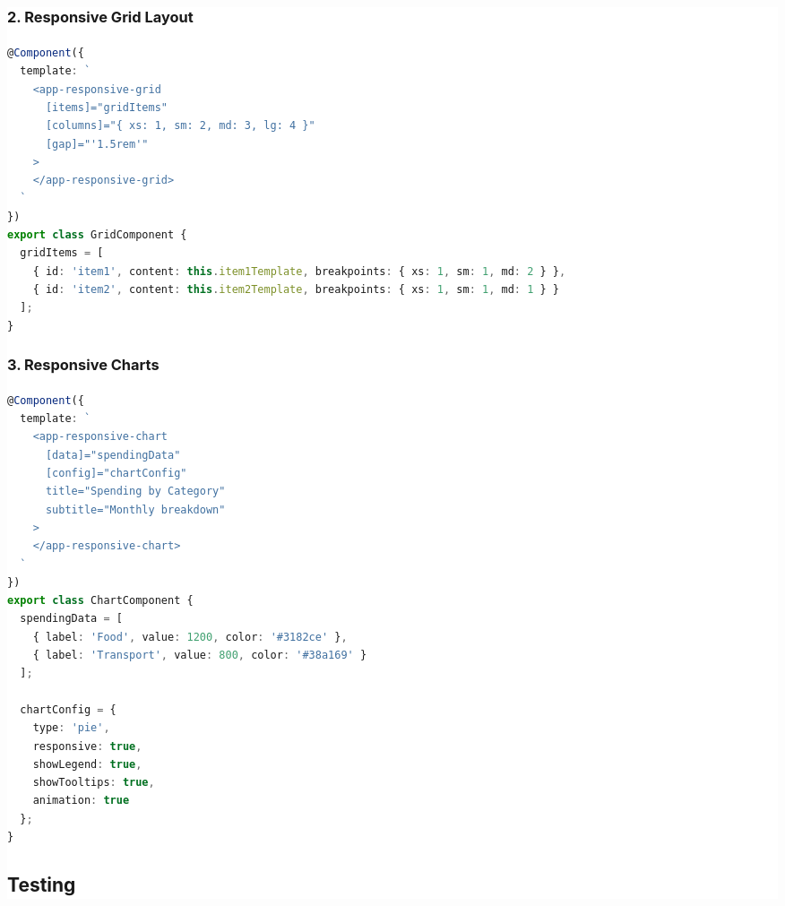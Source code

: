 ### 2. Responsive Grid Layout

```typescript
@Component({
  template: `
    <app-responsive-grid
      [items]="gridItems"
      [columns]="{ xs: 1, sm: 2, md: 3, lg: 4 }"
      [gap]="'1.5rem'"
    >
    </app-responsive-grid>
  `
})
export class GridComponent {
  gridItems = [
    { id: 'item1', content: this.item1Template, breakpoints: { xs: 1, sm: 1, md: 2 } },
    { id: 'item2', content: this.item2Template, breakpoints: { xs: 1, sm: 1, md: 1 } }
  ];
}
```

### 3. Responsive Charts

```typescript
@Component({
  template: `
    <app-responsive-chart
      [data]="spendingData"
      [config]="chartConfig"
      title="Spending by Category"
      subtitle="Monthly breakdown"
    >
    </app-responsive-chart>
  `
})
export class ChartComponent {
  spendingData = [
    { label: 'Food', value: 1200, color: '#3182ce' },
    { label: 'Transport', value: 800, color: '#38a169' }
  ];

  chartConfig = {
    type: 'pie',
    responsive: true,
    showLegend: true,
    showTooltips: true,
    animation: true
  };
}
```

## Testing
